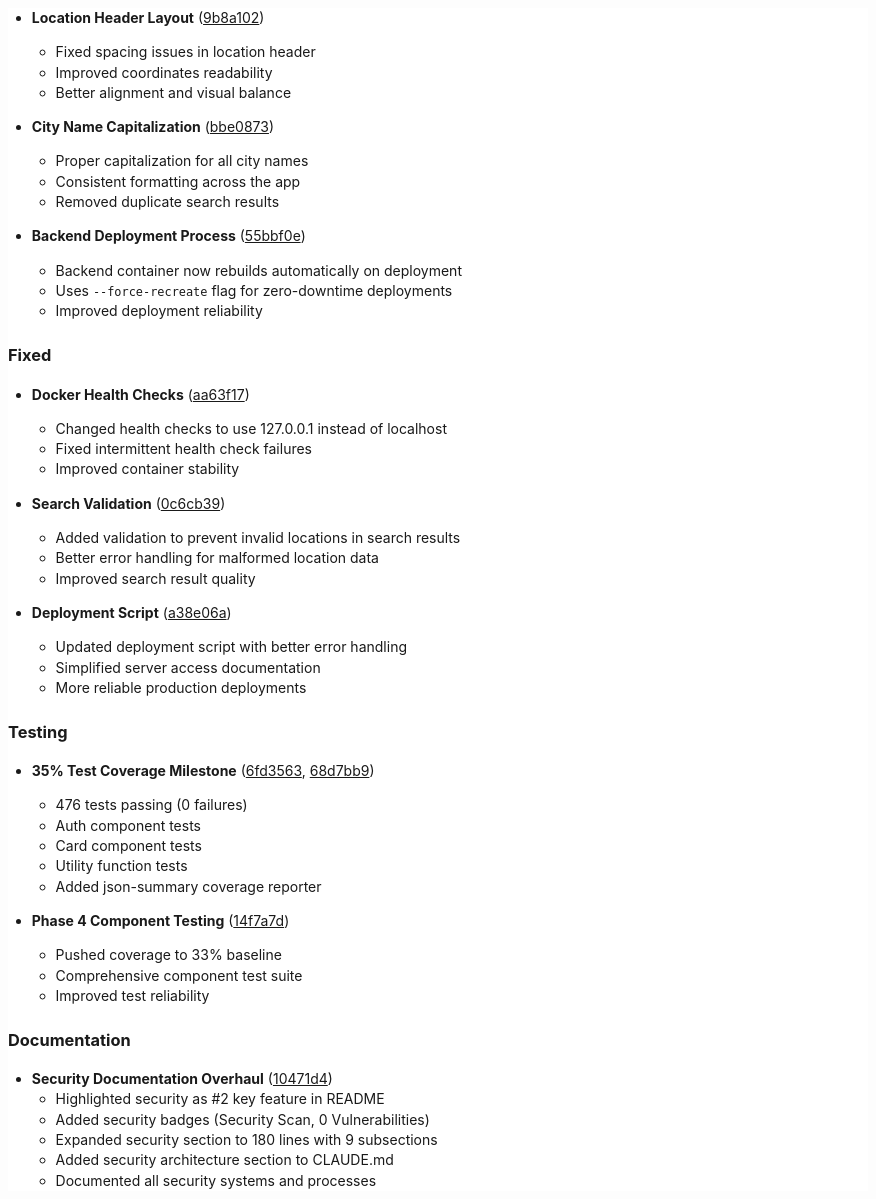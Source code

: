 - **Location Header Layout** ([9b8a102](https://github.com/mbuckingham74/meteo-weather/commit/9b8a102))
  - Fixed spacing issues in location header
  - Improved coordinates readability
  - Better alignment and visual balance

- **City Name Capitalization** ([bbe0873](https://github.com/mbuckingham74/meteo-weather/commit/bbe0873))
  - Proper capitalization for all city names
  - Consistent formatting across the app
  - Removed duplicate search results

- **Backend Deployment Process** ([55bbf0e](https://github.com/mbuckingham74/meteo-weather/commit/55bbf0e))
  - Backend container now rebuilds automatically on deployment
  - Uses `--force-recreate` flag for zero-downtime deployments
  - Improved deployment reliability

### Fixed
- **Docker Health Checks** ([aa63f17](https://github.com/mbuckingham74/meteo-weather/commit/aa63f17))
  - Changed health checks to use 127.0.0.1 instead of localhost
  - Fixed intermittent health check failures
  - Improved container stability

- **Search Validation** ([0c6cb39](https://github.com/mbuckingham74/meteo-weather/commit/0c6cb39))
  - Added validation to prevent invalid locations in search results
  - Better error handling for malformed location data
  - Improved search result quality

- **Deployment Script** ([a38e06a](https://github.com/mbuckingham74/meteo-weather/commit/a38e06a))
  - Updated deployment script with better error handling
  - Simplified server access documentation
  - More reliable production deployments

### Testing
- **35% Test Coverage Milestone** ([6fd3563](https://github.com/mbuckingham74/meteo-weather/commit/6fd3563), [68d7bb9](https://github.com/mbuckingham74/meteo-weather/commit/68d7bb9))
  - 476 tests passing (0 failures)
  - Auth component tests
  - Card component tests
  - Utility function tests
  - Added json-summary coverage reporter

- **Phase 4 Component Testing** ([14f7a7d](https://github.com/mbuckingham74/meteo-weather/commit/14f7a7d))
  - Pushed coverage to 33% baseline
  - Comprehensive component test suite
  - Improved test reliability

### Documentation
- **Security Documentation Overhaul** ([10471d4](https://github.com/mbuckingham74/meteo-weather/commit/10471d4))
  - Highlighted security as #2 key feature in README
  - Added security badges (Security Scan, 0 Vulnerabilities)
  - Expanded security section to 180 lines with 9 subsections
  - Added security architecture section to CLAUDE.md
  - Documented all security systems and processes
